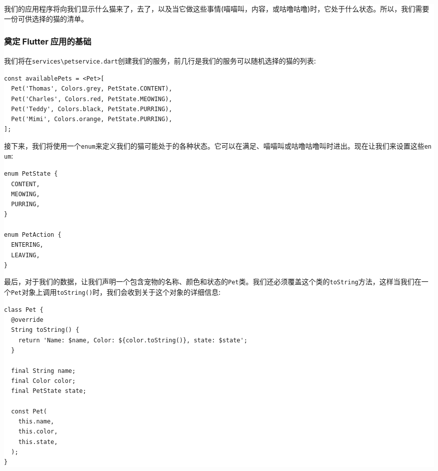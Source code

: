 我们的应用程序将向我们显示什么猫来了，去了，以及当它做这些事情(喵喵叫，内容，或咕噜咕噜)时，它处于什么状态。所以，我们需要一份可供选择的猫的清单。

### 奠定 Flutter 应用的基础

我们将在`services\petservice.dart`创建我们的服务，前几行是我们的服务可以随机选择的猫的列表:

```
const availablePets = <Pet>[
  Pet('Thomas', Colors.grey, PetState.CONTENT),
  Pet('Charles', Colors.red, PetState.MEOWING),
  Pet('Teddy', Colors.black, PetState.PURRING),
  Pet('Mimi', Colors.orange, PetState.PURRING),
];

```

接下来，我们将使用一个`enum`来定义我们的猫可能处于的各种状态。它可以在满足、喵喵叫或咕噜咕噜叫时进出。现在让我们来设置这些`enum`:

```
enum PetState {
  CONTENT,
  MEOWING,
  PURRING,
}

enum PetAction {
  ENTERING,
  LEAVING,
}

```

最后，对于我们的数据，让我们声明一个包含宠物的名称、颜色和状态的`Pet`类。我们还必须覆盖这个类的`toString`方法，这样当我们在一个`Pet`对象上调用`toString()`时，我们会收到关于这个对象的详细信息:

```
class Pet {
  @override
  String toString() {
    return 'Name: $name, Color: ${color.toString()}, state: $state';
  }

  final String name;
  final Color color;
  final PetState state;

  const Pet(
    this.name,
    this.color,
    this.state,
  );
}

```
